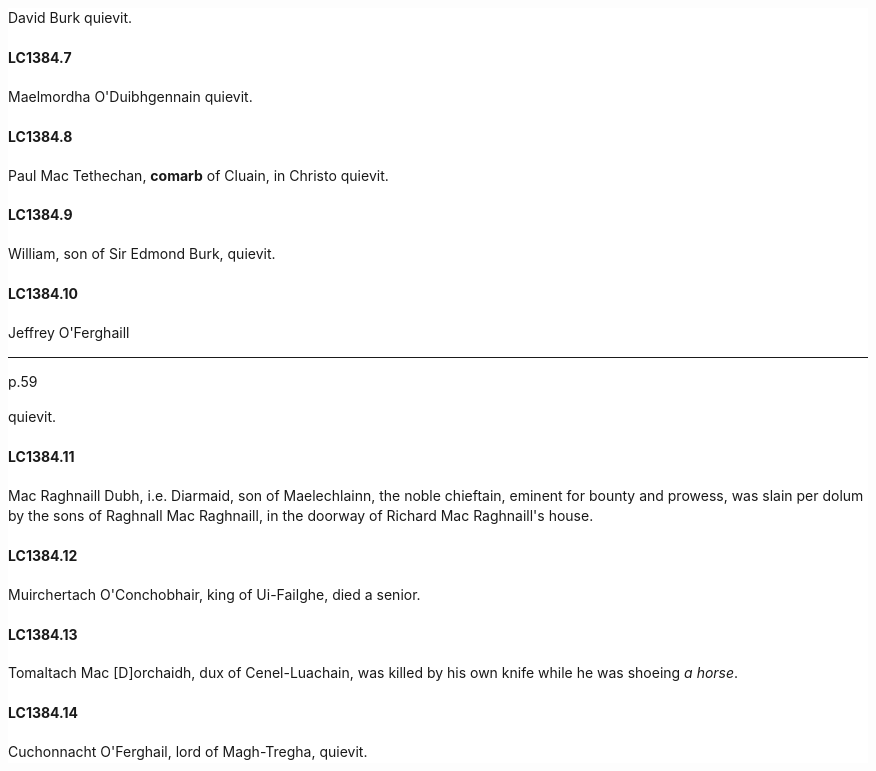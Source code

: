 David Burk quievit.


#### LC1384.7


Maelmordha O'Duibhgennain quievit.


#### LC1384.8


Paul Mac Tethechan, **comarb** of Cluain, in Christo quievit.


#### LC1384.9


William, son of Sir Edmond Burk, quievit.


#### LC1384.10


Jeffrey O'Ferghaill

 


---

p.59






quievit.


#### LC1384.11


Mac Raghnaill Dubh, i.e. Diarmaid, son of Maelechlainn, the noble chieftain, eminent for bounty and prowess, was slain per dolum by the sons of Raghnall Mac Raghnaill, in the doorway of Richard Mac Raghnaill's house.


#### LC1384.12


Muirchertach O'Conchobhair, king of Ui-Failghe, died a senior.


#### LC1384.13


Tomaltach Mac [D]orchaidh, dux of Cenel-Luachain, was killed by his own knife while he was shoeing *a horse*.


#### LC1384.14


Cuchonnacht O'Ferghail, lord of Magh-Tregha, quievit.
